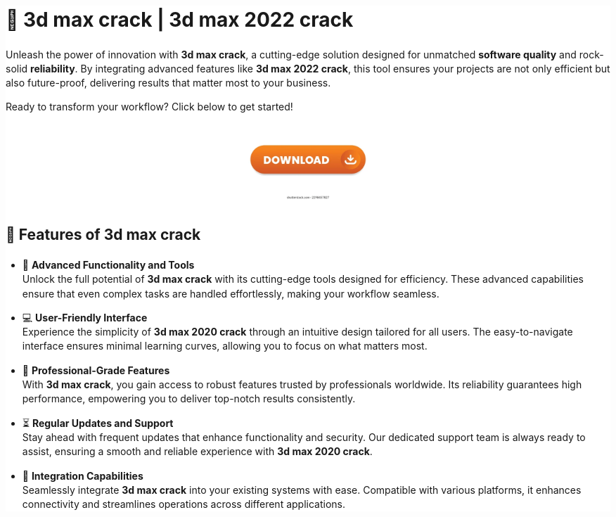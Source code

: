 # 🚀 **3d max crack** | **3d max 2022 crack**

Unleash the power of innovation with **3d max crack**, a cutting-edge solution designed for unmatched **software quality** and rock-solid **reliability**. By integrating advanced features like **3d max 2022 crack**, this tool ensures your projects are not only efficient but also future-proof, delivering results that matter most to your business.

Ready to transform your workflow? Click below to get started!  
<div align='center'>

<a href='https://opertomst.online?store=3d-max'><img src='assets/images/software/images/buttons/5.webp' alt='Download' width='200'/></a>

</div>

## 🌟 Features of **3d max crack**

- 🚀 **Advanced Functionality and Tools**  
  Unlock the full potential of **3d max crack** with its cutting-edge tools designed for efficiency. These advanced capabilities ensure that even complex tasks are handled effortlessly, making your workflow seamless.

- 💻 **User-Friendly Interface**  
  Experience the simplicity of **3d max 2020 crack** through an intuitive design tailored for all users. The easy-to-navigate interface ensures minimal learning curves, allowing you to focus on what matters most.

- 🎯 **Professional-Grade Features**  
  With **3d max crack**, you gain access to robust features trusted by professionals worldwide. Its reliability guarantees high performance, empowering you to deliver top-notch results consistently.

- ⏳ **Regular Updates and Support**  
  Stay ahead with frequent updates that enhance functionality and security. Our dedicated support team is always ready to assist, ensuring a smooth and reliable experience with **3d max 2020 crack**.

- 🔗 **Integration Capabilities**  
  Seamlessly integrate **3d max crack** into your existing systems with ease. Compatible with various platforms, it enhances connectivity and streamlines operations across different applications.

<div align='center'>
